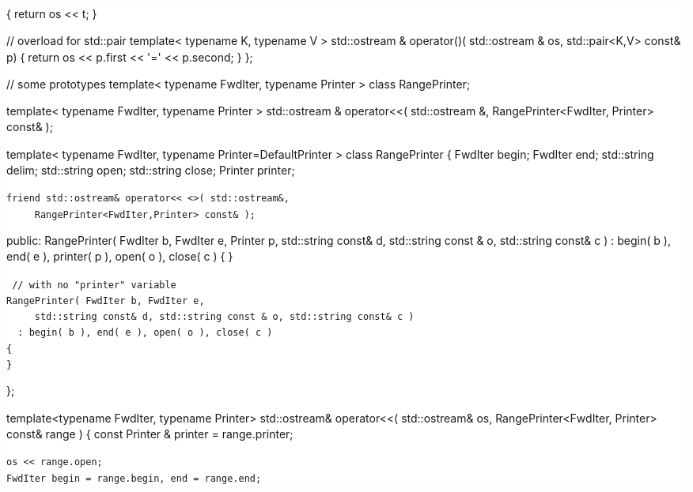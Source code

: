    {
     return os << t;
   }

   // overload for std::pair
   template< typename K, typename V >
   std::ostream & operator()( std::ostream & os, std::pair<K,V> const& p)
   {
      return os << p.first << '=' << p.second;
   }
};

// some prototypes
template< typename FwdIter, typename Printer > class RangePrinter;

template< typename FwdIter, typename Printer > 
  std::ostream & operator<<( std::ostream &, 
        RangePrinter<FwdIter, Printer> const& );

template< typename FwdIter, typename Printer=DefaultPrinter >
class RangePrinter
{
    FwdIter begin;
    FwdIter end;
    std::string delim;
    std::string open;
    std::string close;
    Printer printer;

    friend std::ostream& operator<< <>( std::ostream&, 
         RangePrinter<FwdIter,Printer> const& );

public:
    RangePrinter( FwdIter b, FwdIter e, Printer p,
         std::string const& d, std::string const & o, std::string const& c )
      : begin( b ), end( e ), printer( p ), open( o ), close( c )
    {
    } 

     // with no "printer" variable
    RangePrinter( FwdIter b, FwdIter e,
         std::string const& d, std::string const & o, std::string const& c )
      : begin( b ), end( e ), open( o ), close( c )
    {
    } 

};

template<typename FwdIter, typename Printer>
std::ostream& operator<<( std::ostream& os, 
          RangePrinter<FwdIter, Printer> const& range )
{
    const Printer & printer = range.printer;

    os << range.open;
    FwdIter begin = range.begin, end = range.end;
